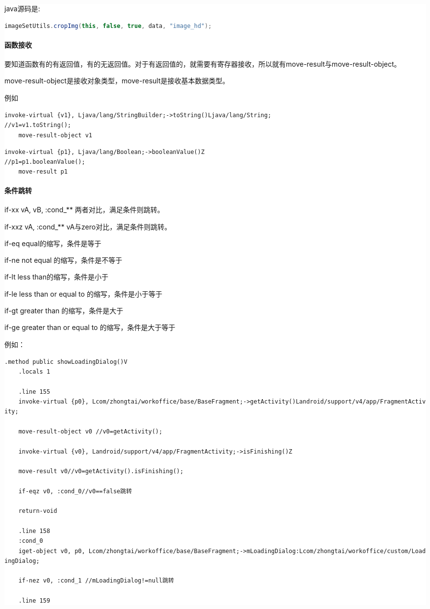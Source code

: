  java源码是:

```java
imageSetUtils.cropImg(this, false, true, data, "image_hd");
```

#### 函数接收

要知道函数有的有返回值，有的无返回值。对于有返回值的，就需要有寄存器接收，所以就有move-result与move-result-object。

move-result-object是接收对象类型，move-result是接收基本数据类型。

例如

```
invoke-virtual {v1}, Ljava/lang/StringBuilder;->toString()Ljava/lang/String;
//v1=v1.toString();
    move-result-object v1
```

```
invoke-virtual {p1}, Ljava/lang/Boolean;->booleanValue()Z
//p1=p1.booleanValue();
    move-result p1
```

#### 条件跳转

if-xx vA, vB, :cond_** 两者对比，满足条件则跳转。

if-xxz vA,  :cond_** vA与zero对比，满足条件则跳转。

if-eq equal的缩写，条件是等于

if-ne not equal 的缩写，条件是不等于

if-lt  less than的缩写，条件是小于

if-le less than or equal to 的缩写，条件是小于等于

if-gt greater than 的缩写，条件是大于

if-ge greater than or equal to 的缩写，条件是大于等于

例如：

```
.method public showLoadingDialog()V
    .locals 1

    .line 155
    invoke-virtual {p0}, Lcom/zhongtai/workoffice/base/BaseFragment;->getActivity()Landroid/support/v4/app/FragmentActivity;

    move-result-object v0 //v0=getActivity();

    invoke-virtual {v0}, Landroid/support/v4/app/FragmentActivity;->isFinishing()Z

    move-result v0//v0=getActivity().isFinishing();

    if-eqz v0, :cond_0//v0==false跳转

    return-void

    .line 158
    :cond_0
    iget-object v0, p0, Lcom/zhongtai/workoffice/base/BaseFragment;->mLoadingDialog:Lcom/zhongtai/workoffice/custom/LoadingDialog;

    if-nez v0, :cond_1 //mLoadingDialog!=null跳转

    .line 159
```
